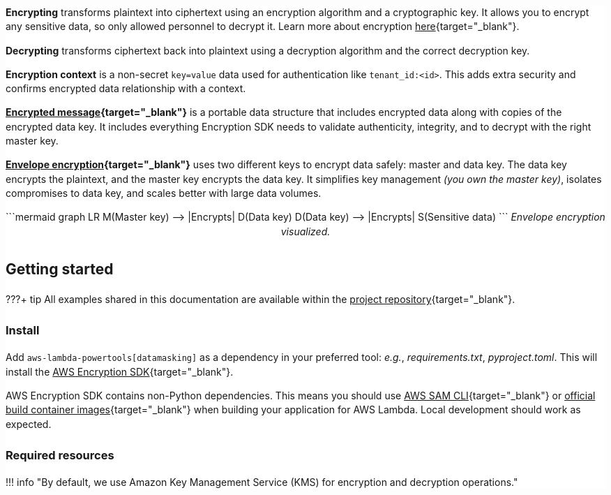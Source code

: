 **Encrypting** transforms plaintext into ciphertext using an encryption algorithm and a cryptographic key. It allows you to encrypt any sensitive data, so only allowed personnel to decrypt it. Learn more about encryption [here](https://aws.amazon.com/blogs/security/importance-of-encryption-and-how-aws-can-help/){target="_blank"}.

**Decrypting** transforms ciphertext back into plaintext using a decryption algorithm and the correct decryption key.

**Encryption context** is a non-secret `key=value` data used for authentication like `tenant_id:<id>`. This adds extra security and confirms encrypted data relationship with a context.

**[Encrypted message](https://docs.aws.amazon.com/encryption-sdk/latest/developer-guide/message-format.html){target="_blank"}** is a portable data structure that includes encrypted data along with copies of the encrypted data key. It includes everything Encryption SDK needs to validate authenticity, integrity, and to decrypt with the right master key.


**[Envelope encryption](https://docs.aws.amazon.com/encryption-sdk/latest/developer-guide/concepts.html#envelope-encryption){target="_blank"}** uses two different keys to encrypt data safely: master and data key. The data key encrypts the plaintext, and the master key encrypts the data key. It simplifies key management _(you own the master key)_, isolates compromises to data key, and scales better with large data volumes.


<center>
```mermaid
graph LR
    M(Master key) --> |Encrypts| D(Data key)
    D(Data key) --> |Encrypts| S(Sensitive data)
```
<i>Envelope encryption visualized.</i>
</center>

## Getting started

???+ tip
    All examples shared in this documentation are available within the [project repository](https://github.com/aws-powertools/powertools-lambda-python/tree/develop/examples){target="_blank"}.

### Install

Add `aws-lambda-powertools[datamasking]` as a dependency in your preferred tool: _e.g._, _requirements.txt_, _pyproject.toml_. This will install the [AWS Encryption SDK](https://docs.aws.amazon.com/encryption-sdk/latest/developer-guide/introduction.html){target="_blank"}.


AWS Encryption SDK contains non-Python dependencies. This means you should use [AWS SAM CLI](https://docs.aws.amazon.com/serverless-application-model/latest/developerguide/using-sam-cli-build.html#using-sam-cli-build-options-container){target="_blank"} or [official build container images](https://gallery.ecr.aws/search?searchTerm=sam%2Fbuild-python&popularRegistries=amazon){target="_blank"} when building your application for AWS Lambda. Local development should work as expected.


### Required resources

!!! info "By default, we use Amazon Key Management Service (KMS) for encryption and decryption operations."
